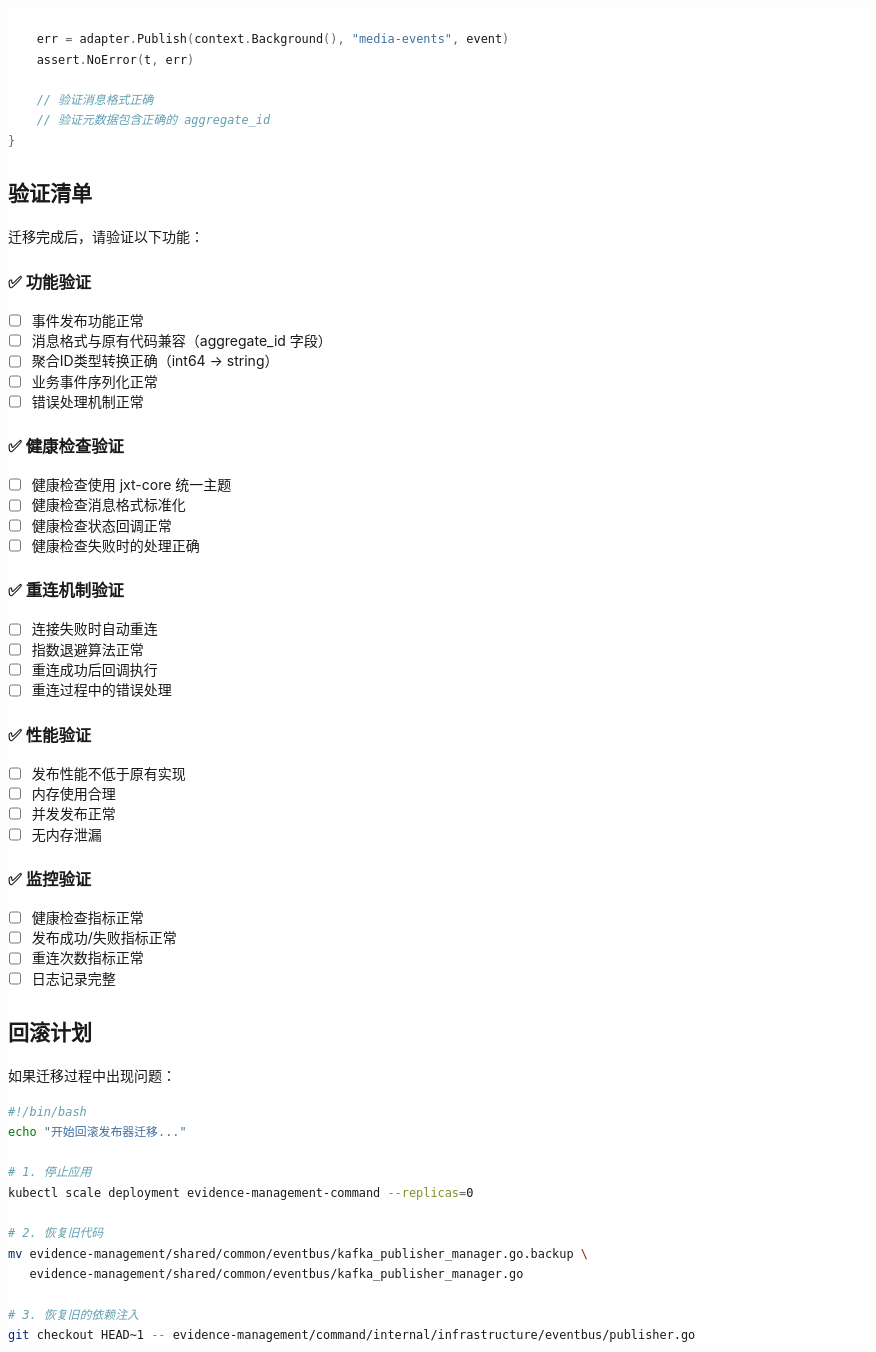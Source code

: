 ```go
    
    err = adapter.Publish(context.Background(), "media-events", event)
    assert.NoError(t, err)
    
    // 验证消息格式正确
    // 验证元数据包含正确的 aggregate_id
}
```

## 验证清单

迁移完成后，请验证以下功能：

### ✅ 功能验证
- [ ] 事件发布功能正常
- [ ] 消息格式与原有代码兼容（aggregate_id 字段）
- [ ] 聚合ID类型转换正确（int64 -> string）
- [ ] 业务事件序列化正常
- [ ] 错误处理机制正常

### ✅ 健康检查验证
- [ ] 健康检查使用 jxt-core 统一主题
- [ ] 健康检查消息格式标准化
- [ ] 健康检查状态回调正常
- [ ] 健康检查失败时的处理正确

### ✅ 重连机制验证
- [ ] 连接失败时自动重连
- [ ] 指数退避算法正常
- [ ] 重连成功后回调执行
- [ ] 重连过程中的错误处理

### ✅ 性能验证
- [ ] 发布性能不低于原有实现
- [ ] 内存使用合理
- [ ] 并发发布正常
- [ ] 无内存泄漏

### ✅ 监控验证
- [ ] 健康检查指标正常
- [ ] 发布成功/失败指标正常
- [ ] 重连次数指标正常
- [ ] 日志记录完整

## 回滚计划

如果迁移过程中出现问题：

```bash
#!/bin/bash
echo "开始回滚发布器迁移..."

# 1. 停止应用
kubectl scale deployment evidence-management-command --replicas=0

# 2. 恢复旧代码
mv evidence-management/shared/common/eventbus/kafka_publisher_manager.go.backup \
   evidence-management/shared/common/eventbus/kafka_publisher_manager.go

# 3. 恢复旧的依赖注入
git checkout HEAD~1 -- evidence-management/command/internal/infrastructure/eventbus/publisher.go

```
